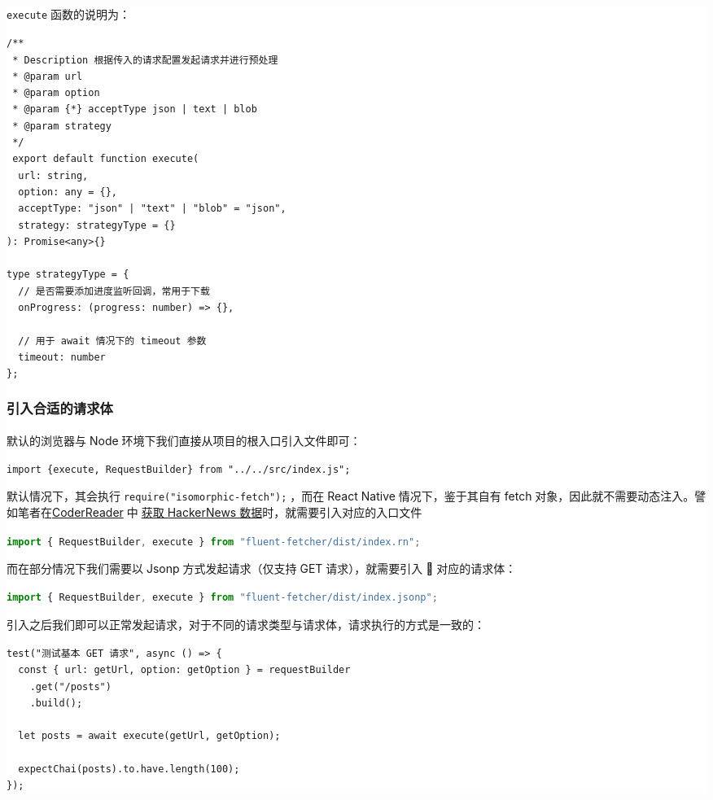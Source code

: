 `execute` 函数的说明为：

```
/**
 * Description 根据传入的请求配置发起请求并进行预处理
 * @param url
 * @param option
 * @param {*} acceptType json | text | blob
 * @param strategy
 */
 export default function execute(
  url: string,
  option: any = {},
  acceptType: "json" | "text" | "blob" = "json",
  strategy: strategyType = {}
): Promise<any>{}

type strategyType = {
  // 是否需要添加进度监听回调，常用于下载
  onProgress: (progress: number) => {},

  // 用于 await 情况下的 timeout 参数
  timeout: number
};
```

### 引入合适的请求体

默认的浏览器与 Node 环境下我们直接从项目的根入口引入文件即可：

```
import {execute, RequestBuilder} from "../../src/index.js";
```

默认情况下，其会执行 `require("isomorphic-fetch");` ，而在 React Native 情况下，鉴于其自有 fetch 对象，因此就不需要动态注入。譬如笔者在[CoderReader](https://parg.co/bXV) 中 [获取 HackerNews 数据](https://parg.co/bX8)时，就需要引入对应的入口文件

```javascript
import { RequestBuilder, execute } from "fluent-fetcher/dist/index.rn";
```

而在部分情况下我们需要以 Jsonp 方式发起请求（仅支持 GET 请求），就需要引入  对应的请求体：

```javascript
import { RequestBuilder, execute } from "fluent-fetcher/dist/index.jsonp";
```

引入之后我们即可以正常发起请求，对于不同的请求类型与请求体，请求执行的方式是一致的：

```
test("测试基本 GET 请求", async () => {
  const { url: getUrl, option: getOption } = requestBuilder
    .get("/posts")
    .build();

  let posts = await execute(getUrl, getOption);

  expectChai(posts).to.have.length(100);
});
```
